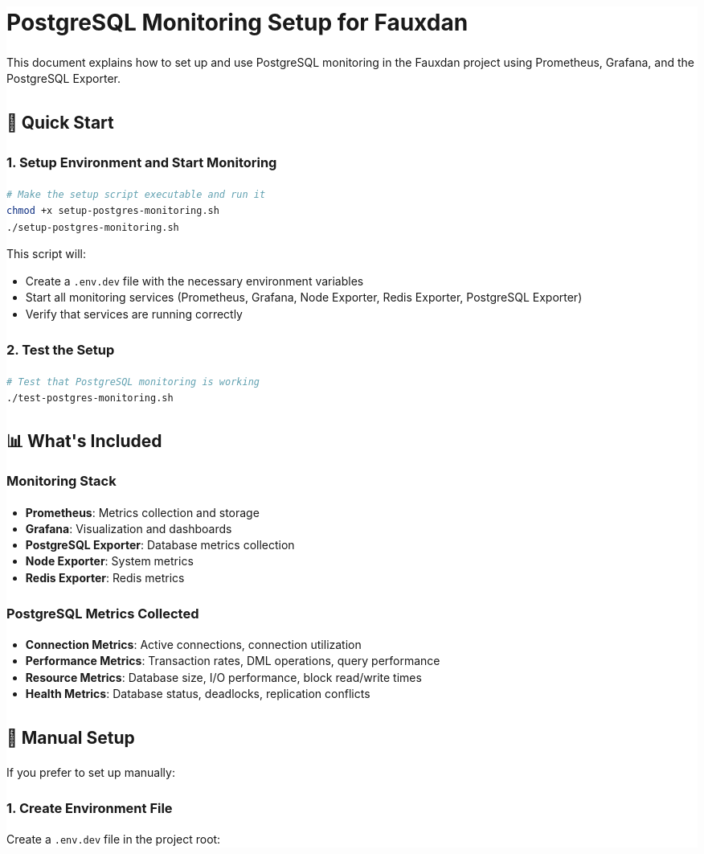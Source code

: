 # PostgreSQL Monitoring Setup for Fauxdan

This document explains how to set up and use PostgreSQL monitoring in the Fauxdan project using Prometheus, Grafana, and the PostgreSQL Exporter.

## 🚀 Quick Start

### 1. Setup Environment and Start Monitoring

```bash
# Make the setup script executable and run it
chmod +x setup-postgres-monitoring.sh
./setup-postgres-monitoring.sh
```

This script will:
- Create a `.env.dev` file with the necessary environment variables
- Start all monitoring services (Prometheus, Grafana, Node Exporter, Redis Exporter, PostgreSQL Exporter)
- Verify that services are running correctly

### 2. Test the Setup

```bash
# Test that PostgreSQL monitoring is working
./test-postgres-monitoring.sh
```

## 📊 What's Included

### Monitoring Stack
- **Prometheus**: Metrics collection and storage
- **Grafana**: Visualization and dashboards
- **PostgreSQL Exporter**: Database metrics collection
- **Node Exporter**: System metrics
- **Redis Exporter**: Redis metrics

### PostgreSQL Metrics Collected
- **Connection Metrics**: Active connections, connection utilization
- **Performance Metrics**: Transaction rates, DML operations, query performance
- **Resource Metrics**: Database size, I/O performance, block read/write times
- **Health Metrics**: Database status, deadlocks, replication conflicts

## 🔧 Manual Setup

If you prefer to set up manually:

### 1. Create Environment File

Create a `.env.dev` file in the project root:
